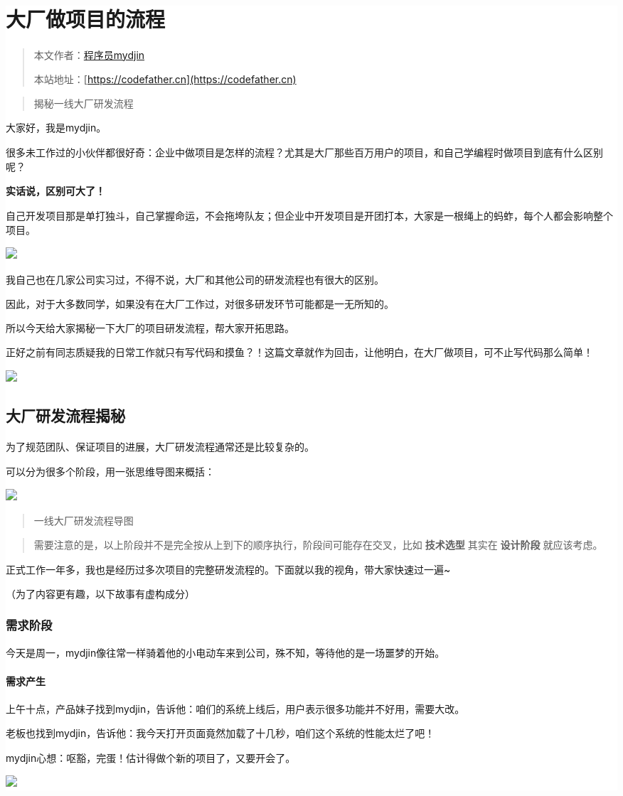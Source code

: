 # 大厂做项目的流程

> 本文作者：[程序员mydjin](https://yuyuanweb.feishu.cn/wiki/Abldw5WkjidySxkKxU2cQdAtnah)
>
> 本站地址：[https://codefather.cn](https://codefather.cn)

> 揭秘一线大厂研发流程

大家好，我是mydjin。

很多未工作过的小伙伴都很好奇：企业中做项目是怎样的流程？尤其是大厂那些百万用户的项目，和自己学编程时做项目到底有什么区别呢？

**实话说，区别可大了！**

自己开发项目那是单打独斗，自己掌握命运，不会拖垮队友；但企业中开发项目是开团打本，大家是一根绳上的蚂蚱，每个人都会影响整个项目。

![](https://pic.yupi.icu/5563/202311060822776.png)

我自己也在几家公司实习过，不得不说，大厂和其他公司的研发流程也有很大的区别。

因此，对于大多数同学，如果没有在大厂工作过，对很多研发环节可能都是一无所知的。

所以今天给大家揭秘一下大厂的项目研发流程，帮大家开拓思路。

正好之前有同志质疑我的日常工作就只有写代码和摸鱼？！这篇文章就作为回击，让他明白，在大厂做项目，可不止写代码那么简单！

![](https://pic.yupi.icu/5563/202311060822458.png)

## 大厂研发流程揭秘

为了规范团队、保证项目的进展，大厂研发流程通常还是比较复杂的。

可以分为很多个阶段，用一张思维导图来概括：

![](https://pic.yupi.icu/5563/202311060822187.png)

> 一线大厂研发流程导图

> 需要注意的是，以上阶段并不是完全按从上到下的顺序执行，阶段间可能存在交叉，比如 **技术选型** 其实在 **设计阶段** 就应该考虑。

正式工作一年多，我也是经历过多次项目的完整研发流程的。下面就以我的视角，带大家快速过一遍~

（为了内容更有趣，以下故事有虚构成分）

### 需求阶段

今天是周一，mydjin像往常一样骑着他的小电动车来到公司，殊不知，等待他的是一场噩梦的开始。

#### 需求产生

上午十点，产品妹子找到mydjin，告诉他：咱们的系统上线后，用户表示很多功能并不好用，需要大改。

老板也找到mydjin，告诉他：我今天打开页面竟然加载了十几秒，咱们这个系统的性能太烂了吧！

mydjin心想：呕豁，完蛋！估计得做个新的项目了，又要开会了。

![](https://pic.yupi.icu/5563/202311060822455.png)
